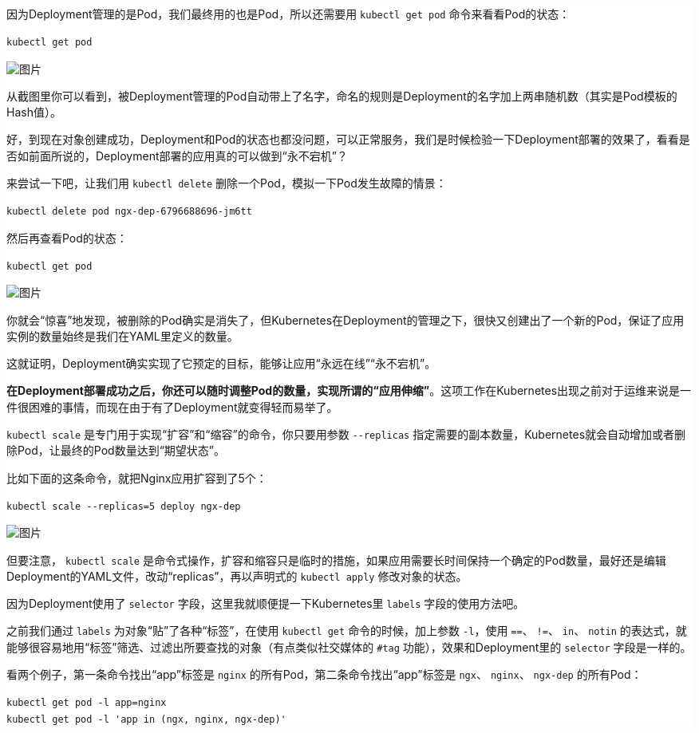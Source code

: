 因为Deployment管理的是Pod，我们最终用的也是Pod，所以还需要用 `kubectl get pod` 命令来看看Pod的状态：

```plain
kubectl get pod

```

![图片](images/535209/4e47298ab0fa443e2c8936ac8ed9e5cb.png)

从截图里你可以看到，被Deployment管理的Pod自动带上了名字，命名的规则是Deployment的名字加上两串随机数（其实是Pod模板的Hash值）。

好，到现在对象创建成功，Deployment和Pod的状态也都没问题，可以正常服务，我们是时候检验一下Deployment部署的效果了，看看是否如前面所说的，Deployment部署的应用真的可以做到“永不宕机”？

来尝试一下吧，让我们用 `kubectl delete` 删除一个Pod，模拟一下Pod发生故障的情景：

```plain
kubectl delete pod ngx-dep-6796688696-jm6tt

```

然后再查看Pod的状态：

```plain
kubectl get pod

```

![图片](images/535209/4467538713d83434bf6ff983acde1c80.png)

你就会“惊喜”地发现，被删除的Pod确实是消失了，但Kubernetes在Deployment的管理之下，很快又创建出了一个新的Pod，保证了应用实例的数量始终是我们在YAML里定义的数量。

这就证明，Deployment确实实现了它预定的目标，能够让应用“永远在线”“永不宕机”。

**在Deployment部署成功之后，你还可以随时调整Pod的数量，实现所谓的“应用伸缩”**。这项工作在Kubernetes出现之前对于运维来说是一件很困难的事情，而现在由于有了Deployment就变得轻而易举了。

`kubectl scale` 是专门用于实现“扩容”和“缩容”的命令，你只要用参数 `--replicas` 指定需要的副本数量，Kubernetes就会自动增加或者删除Pod，让最终的Pod数量达到“期望状态”。

比如下面的这条命令，就把Nginx应用扩容到了5个：

```plain
kubectl scale --replicas=5 deploy ngx-dep

```

![图片](images/535209/843cc2d702b4e4034bb3a2f2f988fdc4.png)

但要注意， `kubectl scale` 是命令式操作，扩容和缩容只是临时的措施，如果应用需要长时间保持一个确定的Pod数量，最好还是编辑Deployment的YAML文件，改动“replicas”，再以声明式的 `kubectl apply` 修改对象的状态。

因为Deployment使用了 `selector` 字段，这里我就顺便提一下Kubernetes里 `labels` 字段的使用方法吧。

之前我们通过 `labels` 为对象“贴”了各种“标签”，在使用 `kubectl get` 命令的时候，加上参数 `-l`，使用 `==`、 `!=`、 `in`、 `notin` 的表达式，就能够很容易地用“标签”筛选、过滤出所要查找的对象（有点类似社交媒体的 `#tag` 功能），效果和Deployment里的 `selector` 字段是一样的。

看两个例子，第一条命令找出“app”标签是 `nginx` 的所有Pod，第二条命令找出“app”标签是 `ngx`、 `nginx`、 `ngx-dep` 的所有Pod：

```plain
kubectl get pod -l app=nginx
kubectl get pod -l 'app in (ngx, nginx, ngx-dep)'

```
